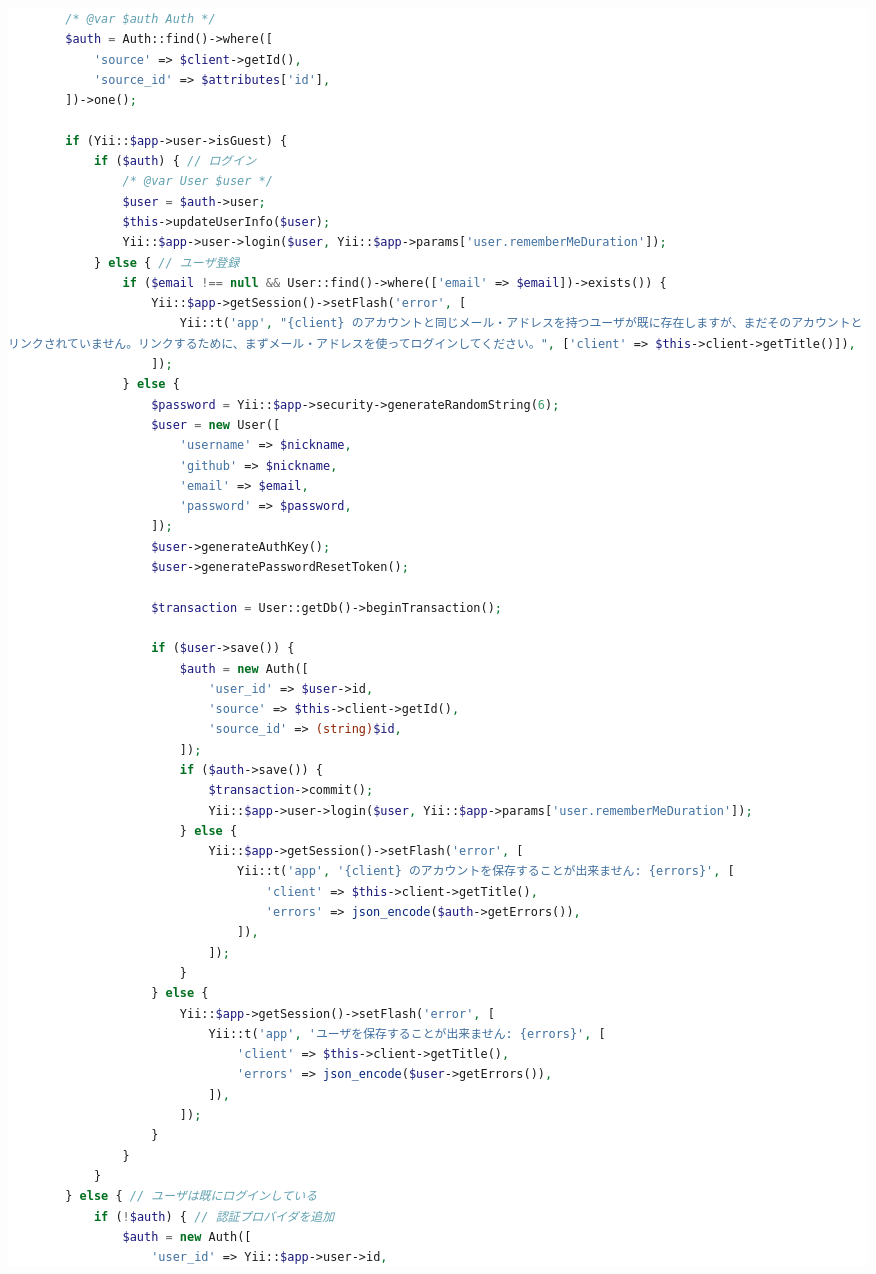 ```php
        /* @var $auth Auth */
        $auth = Auth::find()->where([
            'source' => $client->getId(),
            'source_id' => $attributes['id'],
        ])->one();

        if (Yii::$app->user->isGuest) {
            if ($auth) { // ログイン
                /* @var User $user */
                $user = $auth->user;
                $this->updateUserInfo($user);
                Yii::$app->user->login($user, Yii::$app->params['user.rememberMeDuration']);
            } else { // ユーザ登録
                if ($email !== null && User::find()->where(['email' => $email])->exists()) {
                    Yii::$app->getSession()->setFlash('error', [
                        Yii::t('app', "{client} のアカウントと同じメール・アドレスを持つユーザが既に存在しますが、まだそのアカウントとリンクされていません。リンクするために、まずメール・アドレスを使ってログインしてください。", ['client' => $this->client->getTitle()]),
                    ]);
                } else {
                    $password = Yii::$app->security->generateRandomString(6);
                    $user = new User([
                        'username' => $nickname,
                        'github' => $nickname,
                        'email' => $email,
                        'password' => $password,
                    ]);
                    $user->generateAuthKey();
                    $user->generatePasswordResetToken();

                    $transaction = User::getDb()->beginTransaction();

                    if ($user->save()) {
                        $auth = new Auth([
                            'user_id' => $user->id,
                            'source' => $this->client->getId(),
                            'source_id' => (string)$id,
                        ]);
                        if ($auth->save()) {
                            $transaction->commit();
                            Yii::$app->user->login($user, Yii::$app->params['user.rememberMeDuration']);
                        } else {
                            Yii::$app->getSession()->setFlash('error', [
                                Yii::t('app', '{client} のアカウントを保存することが出来ません: {errors}', [
                                    'client' => $this->client->getTitle(),
                                    'errors' => json_encode($auth->getErrors()),
                                ]),
                            ]);
                        }
                    } else {
                        Yii::$app->getSession()->setFlash('error', [
                            Yii::t('app', 'ユーザを保存することが出来ません: {errors}', [
                                'client' => $this->client->getTitle(),
                                'errors' => json_encode($user->getErrors()),
                            ]),
                        ]);
                    }
                }
            }
        } else { // ユーザは既にログインしている
            if (!$auth) { // 認証プロバイダを追加
                $auth = new Auth([
                    'user_id' => Yii::$app->user->id,
```